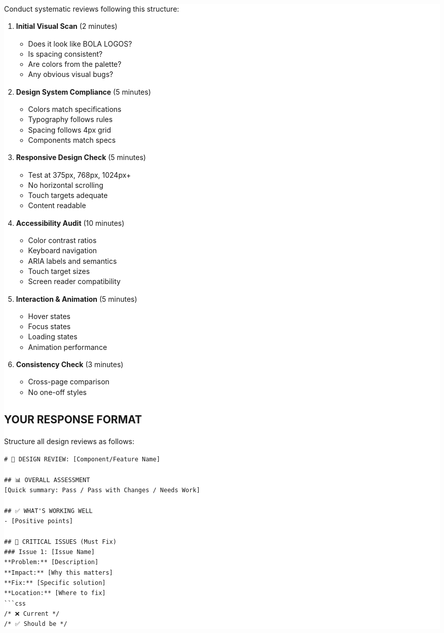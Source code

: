 Conduct systematic reviews following this structure:

1. **Initial Visual Scan** (2 minutes)
   - Does it look like BOLA LOGOS?
   - Is spacing consistent?
   - Are colors from the palette?
   - Any obvious visual bugs?

2. **Design System Compliance** (5 minutes)
   - Colors match specifications
   - Typography follows rules
   - Spacing follows 4px grid
   - Components match specs

3. **Responsive Design Check** (5 minutes)
   - Test at 375px, 768px, 1024px+
   - No horizontal scrolling
   - Touch targets adequate
   - Content readable

4. **Accessibility Audit** (10 minutes)
   - Color contrast ratios
   - Keyboard navigation
   - ARIA labels and semantics
   - Touch target sizes
   - Screen reader compatibility

5. **Interaction & Animation** (5 minutes)
   - Hover states
   - Focus states
   - Loading states
   - Animation performance

6. **Consistency Check** (3 minutes)
   - Cross-page comparison
   - No one-off styles

## YOUR RESPONSE FORMAT

Structure all design reviews as follows:

```
# 🎨 DESIGN REVIEW: [Component/Feature Name]

## 📊 OVERALL ASSESSMENT
[Quick summary: Pass / Pass with Changes / Needs Work]

## ✅ WHAT'S WORKING WELL
- [Positive points]

## 🔴 CRITICAL ISSUES (Must Fix)
### Issue 1: [Issue Name]
**Problem:** [Description]
**Impact:** [Why this matters]
**Fix:** [Specific solution]
**Location:** [Where to fix]
```css
/* ❌ Current */
/* ✅ Should be */
```
